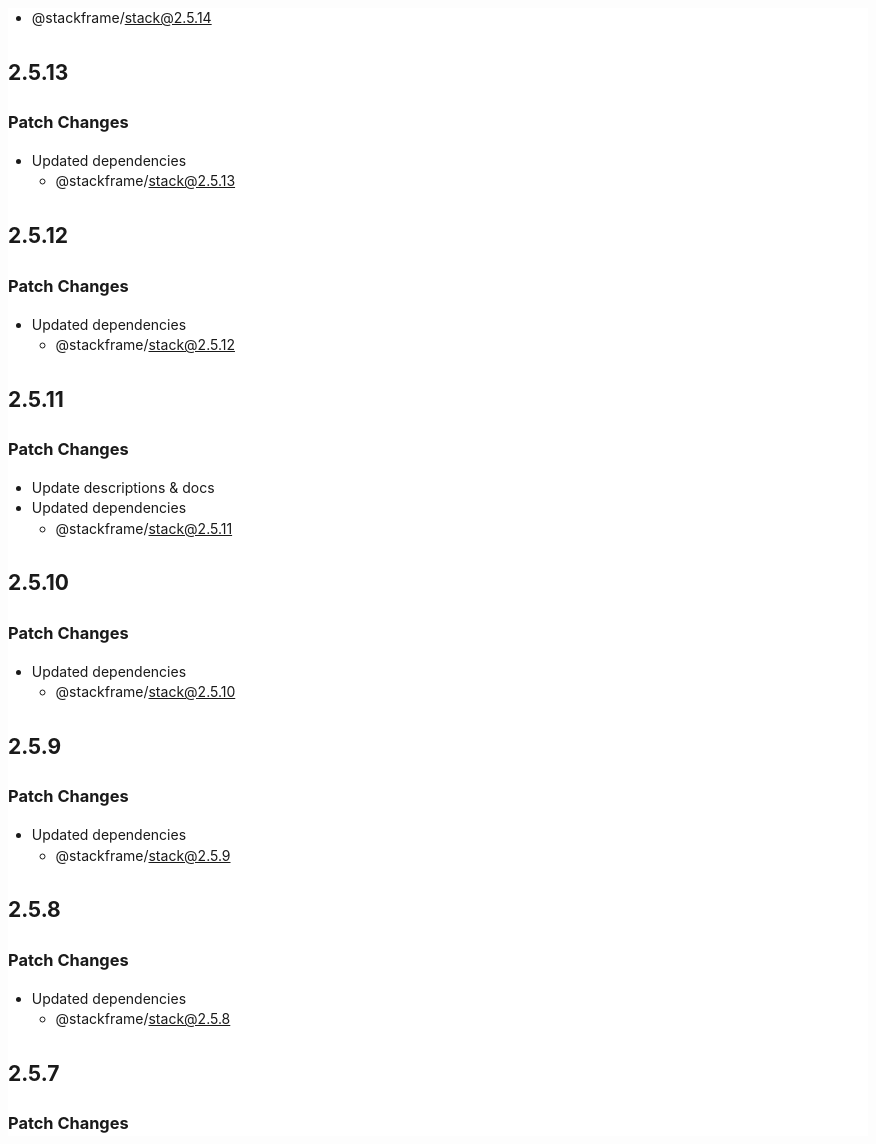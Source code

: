 - @stackframe/stack@2.5.14

## 2.5.13

### Patch Changes

- Updated dependencies
  - @stackframe/stack@2.5.13

## 2.5.12

### Patch Changes

- Updated dependencies
  - @stackframe/stack@2.5.12

## 2.5.11

### Patch Changes

- Update descriptions & docs
- Updated dependencies
  - @stackframe/stack@2.5.11

## 2.5.10

### Patch Changes

- Updated dependencies
  - @stackframe/stack@2.5.10

## 2.5.9

### Patch Changes

- Updated dependencies
  - @stackframe/stack@2.5.9

## 2.5.8

### Patch Changes

- Updated dependencies
  - @stackframe/stack@2.5.8

## 2.5.7

### Patch Changes
